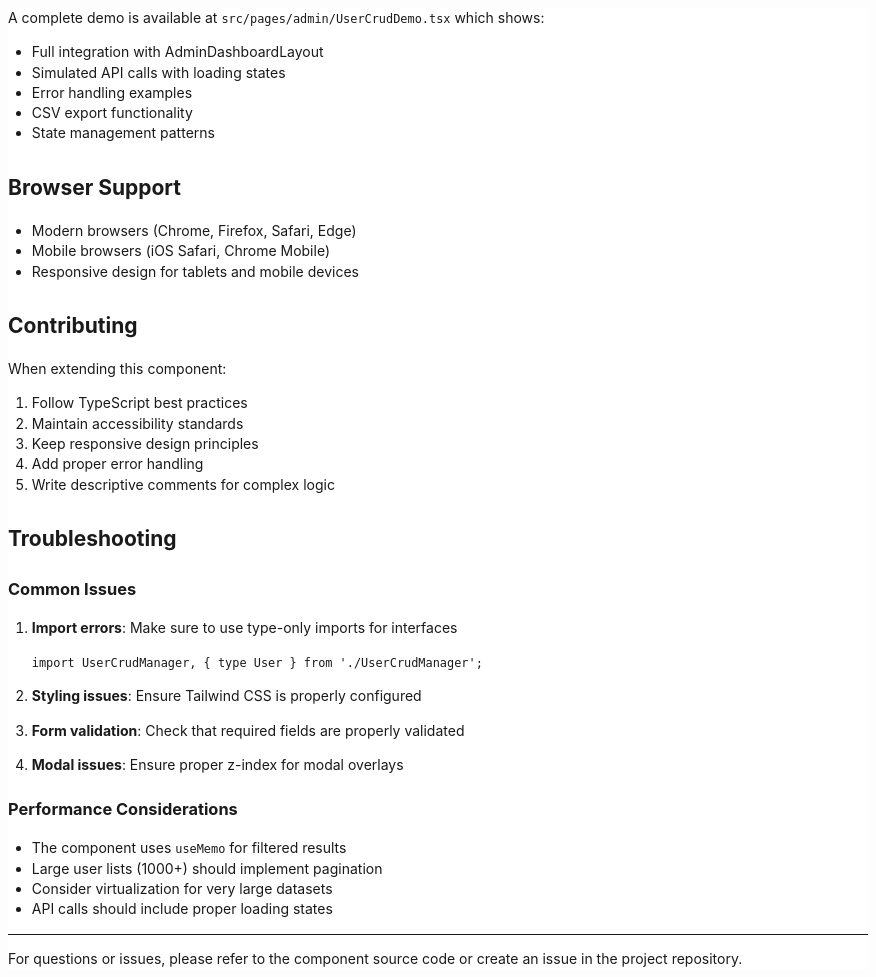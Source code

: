 A complete demo is available at `src/pages/admin/UserCrudDemo.tsx` which shows:

- Full integration with AdminDashboardLayout
- Simulated API calls with loading states
- Error handling examples
- CSV export functionality
- State management patterns

## Browser Support

- Modern browsers (Chrome, Firefox, Safari, Edge)
- Mobile browsers (iOS Safari, Chrome Mobile)
- Responsive design for tablets and mobile devices

## Contributing

When extending this component:

1. Follow TypeScript best practices
2. Maintain accessibility standards
3. Keep responsive design principles
4. Add proper error handling
5. Write descriptive comments for complex logic

## Troubleshooting

### Common Issues

1. **Import errors**: Make sure to use type-only imports for interfaces
   ```tsx
   import UserCrudManager, { type User } from './UserCrudManager';
   ```

2. **Styling issues**: Ensure Tailwind CSS is properly configured
3. **Form validation**: Check that required fields are properly validated
4. **Modal issues**: Ensure proper z-index for modal overlays

### Performance Considerations

- The component uses `useMemo` for filtered results
- Large user lists (1000+) should implement pagination
- Consider virtualization for very large datasets
- API calls should include proper loading states

---

For questions or issues, please refer to the component source code or create an issue in the project repository. 